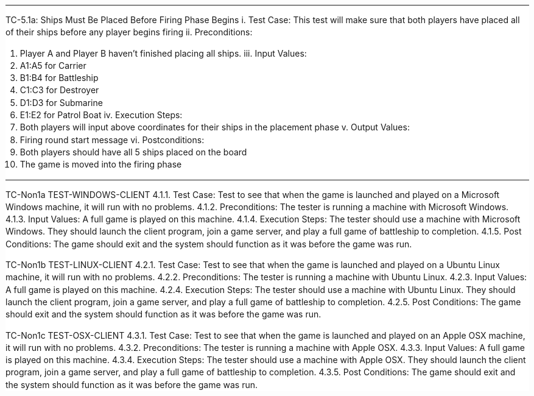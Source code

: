 ------------------------------------------------------------------------------
TC-5.1a: Ships Must Be Placed Before Firing Phase Begins
i. Test Case: This test will make sure that both players have placed all of
their ships before any player begins firing
ii. Preconditions:
1. Player A and Player B haven’t finished placing all ships.
iii. Input Values:
1. A1:A5 for Carrier
2. B1:B4 for Battleship
3. C1:C3 for Destroyer
4. D1:D3 for Submarine
5. E1:E2 for Patrol Boat
iv. Execution Steps:
1. Both players will input above coordinates for their ships in the
placement phase
v. Output Values:
1. Firing round start message
vi. Postconditions:
1. Both players should have all 5 ships placed on the board
2. The game is moved into the firing phase

 --------------------------------------------------------------------------
 
TC-Non1a TEST-WINDOWS-CLIENT
4.1.1. Test Case: Test to see that when the game is launched and played on a Microsoft
Windows machine, it will run with no problems.
4.1.2. Preconditions: The tester is running a machine with Microsoft Windows.
4.1.3. Input Values: A full game is played on this machine.
4.1.4. Execution Steps: The tester should use a machine with Microsoft Windows. They
should launch the client program, join a game server, and play a full game of
battleship to completion.
4.1.5. Post Conditions: The game should exit and the system should function as it was
before the game was run.

TC-Non1b TEST-LINUX-CLIENT
4.2.1. Test Case: Test to see that when the game is launched and played on a Ubuntu
Linux machine, it will run with no problems.
4.2.2. Preconditions: The tester is running a machine with Ubuntu Linux.
4.2.3. Input Values: A full game is played on this machine.
4.2.4. Execution Steps: The tester should use a machine with Ubuntu Linux. They should
launch the client program, join a game server, and play a full game of battleship to
completion.
4.2.5. Post Conditions: The game should exit and the system should function as it was
before the game was run.

TC-Non1c TEST-OSX-CLIENT
4.3.1. Test Case: Test to see that when the game is launched and played on an Apple
OSX machine, it will run with no problems.
4.3.2. Preconditions: The tester is running a machine with Apple OSX.
4.3.3. Input Values: A full game is played on this machine.
4.3.4. Execution Steps: The tester should use a machine with Apple OSX. They should
launch the client program, join a game server, and play a full game of battleship to
completion.
4.3.5. Post Conditions: The game should exit and the system should function as it was
before the game was run.
